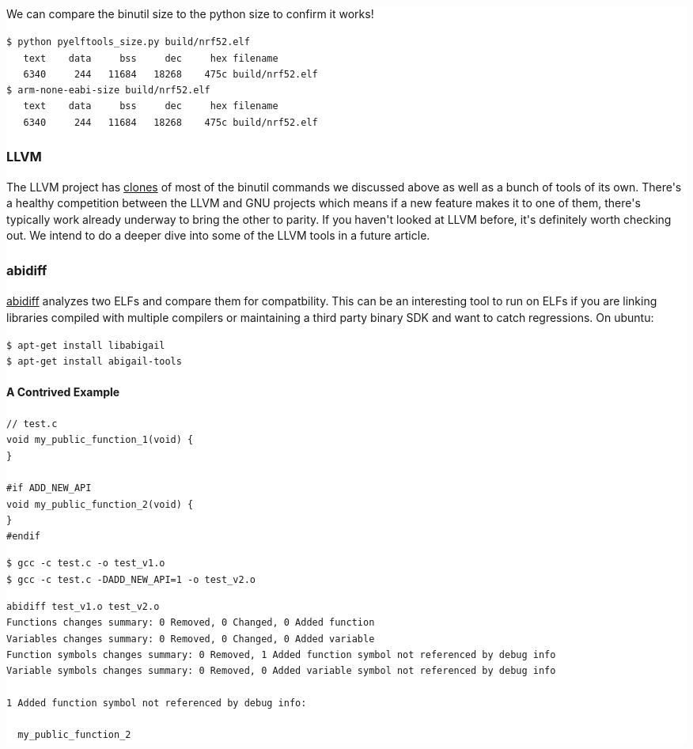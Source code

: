 We can compare the binutil size to the python size to confirm it works!

```
$ python pyelftools_size.py build/nrf52.elf
   text    data     bss     dec     hex	filename
   6340     244   11684   18268    475c	build/nrf52.elf
$ arm-none-eabi-size build/nrf52.elf
   text    data     bss     dec     hex	filename
   6340     244   11684   18268    475c	build/nrf52.elf
```

### LLVM

The LLVM project has [clones](https://llvm.org/docs/CommandGuide/index.html#gnu-binutils-replacements) of most of the binutil commands we discussed above as well as a
bunch of tools of its own. There's a healthy competition between the LLVM and GNU projects which
means if a new feature makes it to one of them, there's typically work already underway to bring
the other to parity. If you haven't looked at LLVM before, it's definitely worth checking out. We intend to do
a deeper dive into some of the LLVM tools in a future article.

### abidiff

[abidiff](https://sourceware.org/libabigail/manual/abidiff.html#) analyzes two ELFs and compare
them for compatbility. This can be an interesting tool to run on ELFs if you are linking libraries
compiled with multiple compilers or maintaining a third party binary SDK and want to catch
regressions. On ubuntu:

```
$ apt-get install libabigail
$ apt-get install abigail-tools
```

#### A Contrived Example

```
// test.c
void my_public_function_1(void) {
}

#if ADD_NEW_API
void my_public_function_2(void) {
}
#endif
```

```
$ gcc -c test.c -o test_v1.o
$ gcc -c test.c -DADD_NEW_API=1 -o test_v2.o
```

```
abidiff test_v1.o test_v2.o
Functions changes summary: 0 Removed, 0 Changed, 0 Added function
Variables changes summary: 0 Removed, 0 Changed, 0 Added variable
Function symbols changes summary: 0 Removed, 1 Added function symbol not referenced by debug info
Variable symbols changes summary: 0 Removed, 0 Added variable symbol not referenced by debug info

1 Added function symbol not referenced by debug info:

  my_public_function_2
```
